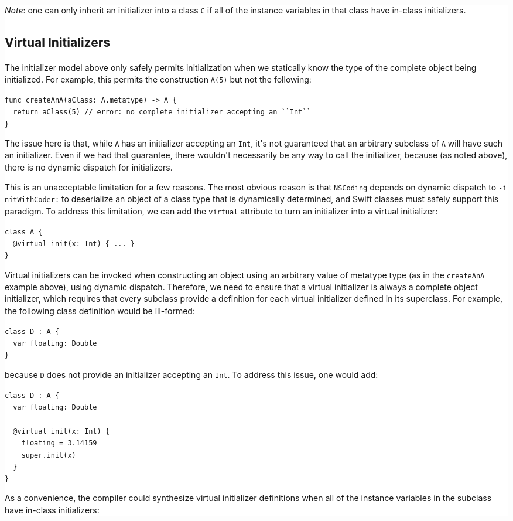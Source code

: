 *Note*: one can only inherit an initializer into a class `C` if all of
the instance variables in that class have in-class initializers.

Virtual Initializers
--------------------

The initializer model above only safely permits initialization when we
statically know the type of the complete object being initialized. For
example, this permits the construction `A(5)` but not the following:

    func createAnA(aClass: A.metatype) -> A {
      return aClass(5) // error: no complete initializer accepting an ``Int``
    }

The issue here is that, while `A` has an initializer accepting an `Int`,
it's not guaranteed that an arbitrary subclass of `A` will have such an
initializer. Even if we had that guarantee, there wouldn't necessarily
be any way to call the initializer, because (as noted above), there is
no dynamic dispatch for initializers.

This is an unacceptable limitation for a few reasons. The most obvious
reason is that `NSCoding` depends on dynamic dispatch to
`-initWithCoder:` to deserialize an object of a class type that is
dynamically determined, and Swift classes must safely support this
paradigm. To address this limitation, we can add the `virtual` attribute
to turn an initializer into a virtual initializer:

    class A {
      @virtual init(x: Int) { ... }
    }

Virtual initializers can be invoked when constructing an object using an
arbitrary value of metatype type (as in the `createAnA` example above),
using dynamic dispatch. Therefore, we need to ensure that a virtual
initializer is always a complete object initializer, which requires that
every subclass provide a definition for each virtual initializer defined
in its superclass. For example, the following class definition would be
ill-formed:

    class D : A {
      var floating: Double
    }

because `D` does not provide an initializer accepting an `Int`. To
address this issue, one would add:

    class D : A {
      var floating: Double

      @virtual init(x: Int) {
        floating = 3.14159
        super.init(x)
      }
    }

As a convenience, the compiler could synthesize virtual initializer
definitions when all of the instance variables in the subclass have
in-class initializers:
